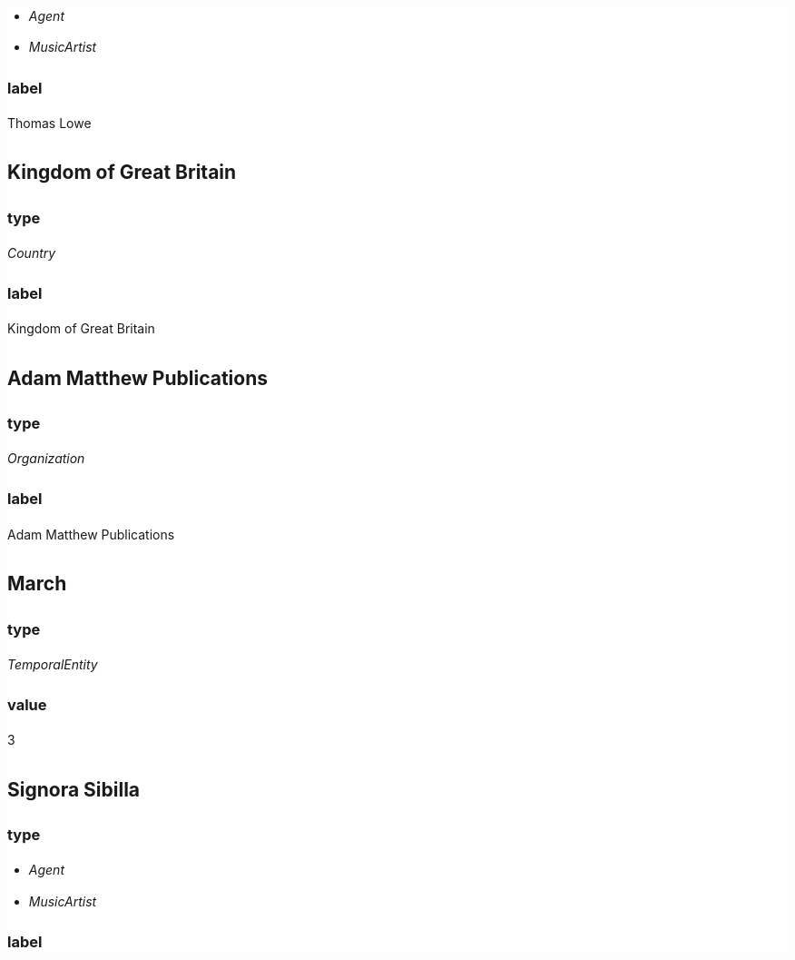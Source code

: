  - *Agent*

 - *MusicArtist*

### label


Thomas Lowe

## Kingdom of Great Britain

### type


*Country*

### label


Kingdom of Great Britain

## Adam Matthew Publications

### type


*Organization*

### label


Adam Matthew Publications

## March

### type


*TemporalEntity*

### value


3

## Signora Sibilla

### type

 - *Agent*

 - *MusicArtist*

### label

